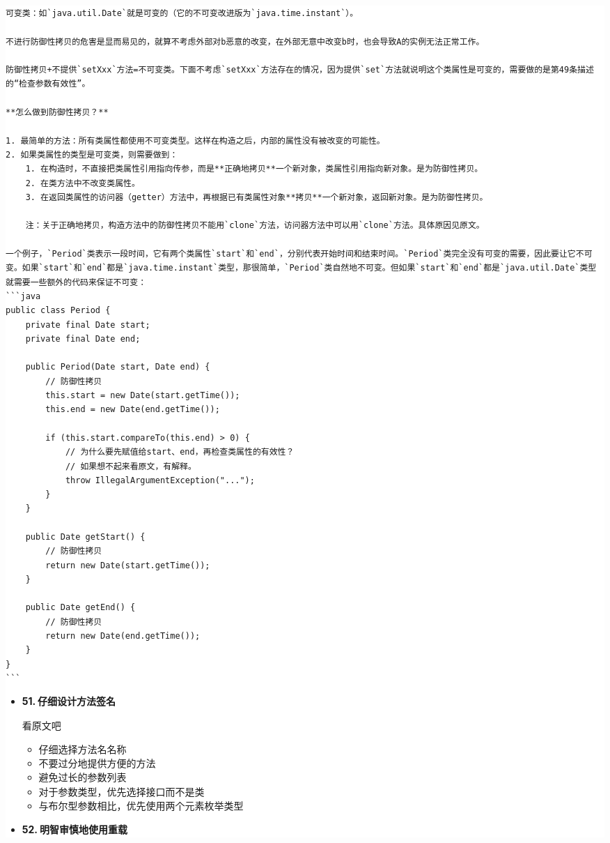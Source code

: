     可变类：如`java.util.Date`就是可变的（它的不可变改进版为`java.time.instant`）。
    
    不进行防御性拷贝的危害是显而易见的，就算不考虑外部对b恶意的改变，在外部无意中改变b时，也会导致A的实例无法正常工作。
    
    防御性拷贝+不提供`setXxx`方法=不可变类。下面不考虑`setXxx`方法存在的情况，因为提供`set`方法就说明这个类属性是可变的，需要做的是第49条描述的“检查参数有效性”。
    
    **怎么做到防御性拷贝？**
    
    1. 最简单的方法：所有类属性都使用不可变类型。这样在构造之后，内部的属性没有被改变的可能性。
    2. 如果类属性的类型是可变类，则需要做到：
        1. 在构造时，不直接把类属性引用指向传参，而是**正确地拷贝**一个新对象，类属性引用指向新对象。是为防御性拷贝。
        2. 在类方法中不改变类属性。
        3. 在返回类属性的访问器（getter）方法中，再根据已有类属性对象**拷贝**一个新对象，返回新对象。是为防御性拷贝。
        
        注：关于正确地拷贝，构造方法中的防御性拷贝不能用`clone`方法，访问器方法中可以用`clone`方法。具体原因见原文。
    
    一个例子，`Period`类表示一段时间，它有两个类属性`start`和`end`，分别代表开始时间和结束时间。`Period`类完全没有可变的需要，因此要让它不可变。如果`start`和`end`都是`java.time.instant`类型，那很简单，`Period`类自然地不可变。但如果`start`和`end`都是`java.util.Date`类型就需要一些额外的代码来保证不可变：
    ```java
    public class Period {
    	private final Date start;
    	private final Date end;
    
    	public Period(Date start, Date end) {
    		// 防御性拷贝
    		this.start = new Date(start.getTime());
    		this.end = new Date(end.getTime());
    
    		if (this.start.compareTo(this.end) > 0) {
    			// 为什么要先赋值给start、end，再检查类属性的有效性？
    			// 如果想不起来看原文，有解释。
    			throw IllegalArgumentException("...");
    		}
    	}
    
    	public Date getStart() {
    		// 防御性拷贝
    		return new Date(start.getTime());
    	}
    
    	public Date getEnd() {
    		// 防御性拷贝
    		return new Date(end.getTime());
    	}
    }
    ```
    
- **51. 仔细设计方法签名**
    
    看原文吧
    
    - 仔细选择方法名名称
    - 不要过分地提供方便的方法
    - 避免过长的参数列表
    - 对于参数类型，优先选择接口而不是类
    - 与布尔型参数相比，优先使用两个元素枚举类型
- **52. 明智审慎地使用重载**
    
